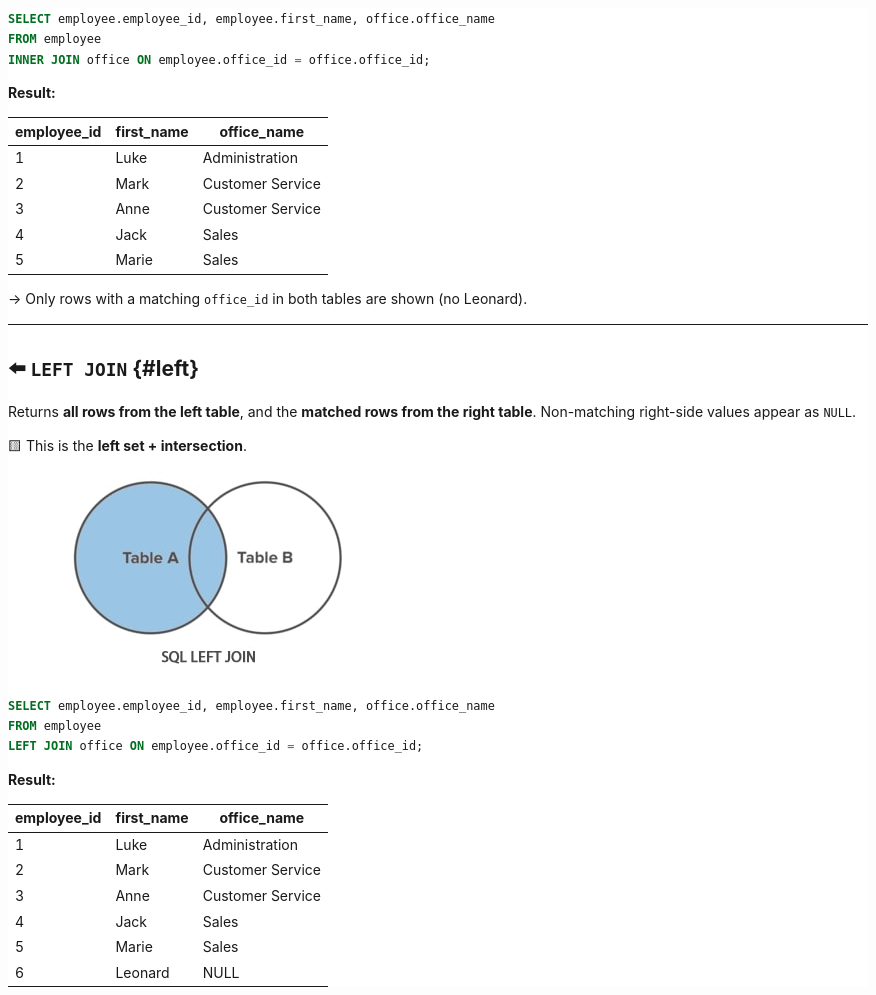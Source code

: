 ```sql
SELECT employee.employee_id, employee.first_name, office.office_name
FROM employee
INNER JOIN office ON employee.office_id = office.office_id;
```

**Result:**

| employee\_id | first\_name | office\_name     |
| ------------ | ----------- | ---------------- |
| 1            | Luke        | Administration   |
| 2            | Mark        | Customer Service |
| 3            | Anne        | Customer Service |
| 4            | Jack        | Sales            |
| 5            | Marie       | Sales            |

→ Only rows with a matching `office_id` in both tables are shown (no Leonard).

---

## ⬅️ `LEFT JOIN` {#left}

Returns **all rows from the left table**, and the **matched rows from the right table**. Non-matching right-side values appear as `NULL`.

🟨 This is the **left set + intersection**.

![Left Join Venn Diagram](../../public/images/notes/left-join.jpg)

```sql
SELECT employee.employee_id, employee.first_name, office.office_name
FROM employee
LEFT JOIN office ON employee.office_id = office.office_id;
```

**Result:**

| employee\_id | first\_name | office\_name     |
| ------------ | ----------- | ---------------- |
| 1            | Luke        | Administration   |
| 2            | Mark        | Customer Service |
| 3            | Anne        | Customer Service |
| 4            | Jack        | Sales            |
| 5            | Marie       | Sales            |
| 6            | Leonard     | NULL             |
